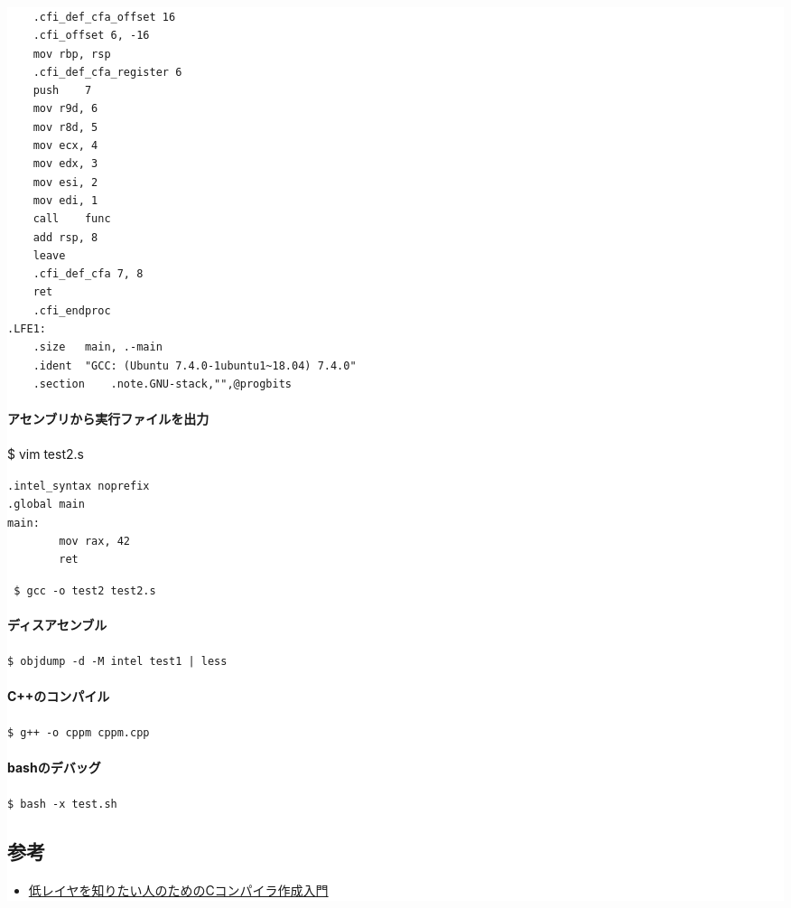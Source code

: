 ```
	.cfi_def_cfa_offset 16
	.cfi_offset 6, -16
	mov	rbp, rsp
	.cfi_def_cfa_register 6
	push	7
	mov	r9d, 6
	mov	r8d, 5
	mov	ecx, 4
	mov	edx, 3
	mov	esi, 2
	mov	edi, 1
	call	func
	add	rsp, 8
	leave
	.cfi_def_cfa 7, 8
	ret
	.cfi_endproc
.LFE1:
	.size	main, .-main
	.ident	"GCC: (Ubuntu 7.4.0-1ubuntu1~18.04) 7.4.0"
	.section	.note.GNU-stack,"",@progbits
```


#### アセンブリから実行ファイルを出力
$ vim test2.s
```
.intel_syntax noprefix
.global main
main:
        mov rax, 42
        ret
```

```
 $ gcc -o test2 test2.s
```

#### ディスアセンブル
```
$ objdump -d -M intel test1 | less
```

#### C++のコンパイル
```
$ g++ -o cppm cppm.cpp
```

#### bashのデバッグ
```
$ bash -x test.sh
```

## 参考
- [低レイヤを知りたい人のためのCコンパイラ作成入門](https://www.sigbus.info/compilerbook)
